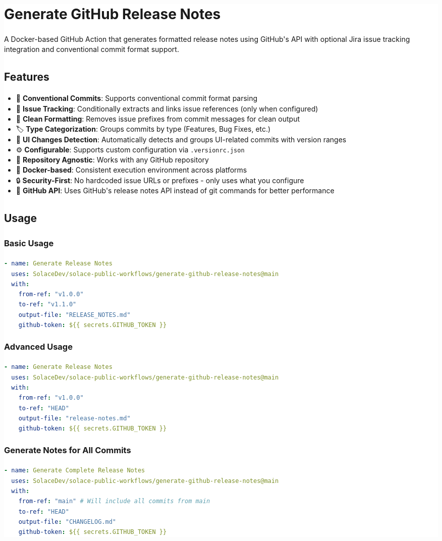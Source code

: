 # Generate GitHub Release Notes

A Docker-based GitHub Action that generates formatted release notes using GitHub's API with optional Jira issue tracking integration and conventional commit format support.

## Features

- 🔄 **Conventional Commits**: Supports conventional commit format parsing
- 🎯 **Issue Tracking**: Conditionally extracts and links issue references (only when configured)
- 📝 **Clean Formatting**: Removes issue prefixes from commit messages for clean output
- 🏷️ **Type Categorization**: Groups commits by type (Features, Bug Fixes, etc.)
- 🎨 **UI Changes Detection**: Automatically detects and groups UI-related commits with version ranges
- ⚙️ **Configurable**: Supports custom configuration via `.versionrc.json`
- 🔗 **Repository Agnostic**: Works with any GitHub repository
- 🐳 **Docker-based**: Consistent execution environment across platforms
- 🔒 **Security-First**: No hardcoded issue URLs or prefixes - only uses what you configure
- 🚀 **GitHub API**: Uses GitHub's release notes API instead of git commands for better performance

## Usage

### Basic Usage

```yaml
- name: Generate Release Notes
  uses: SolaceDev/solace-public-workflows/generate-github-release-notes@main
  with:
    from-ref: "v1.0.0"
    to-ref: "v1.1.0"
    output-file: "RELEASE_NOTES.md"
    github-token: ${{ secrets.GITHUB_TOKEN }}
```

### Advanced Usage

```yaml
- name: Generate Release Notes
  uses: SolaceDev/solace-public-workflows/generate-github-release-notes@main
  with:
    from-ref: "v1.0.0"
    to-ref: "HEAD"
    output-file: "release-notes.md"
    github-token: ${{ secrets.GITHUB_TOKEN }}
```

### Generate Notes for All Commits

```yaml
- name: Generate Complete Release Notes
  uses: SolaceDev/solace-public-workflows/generate-github-release-notes@main
  with:
    from-ref: "main" # Will include all commits from main
    to-ref: "HEAD"
    output-file: "CHANGELOG.md"
    github-token: ${{ secrets.GITHUB_TOKEN }}
```
